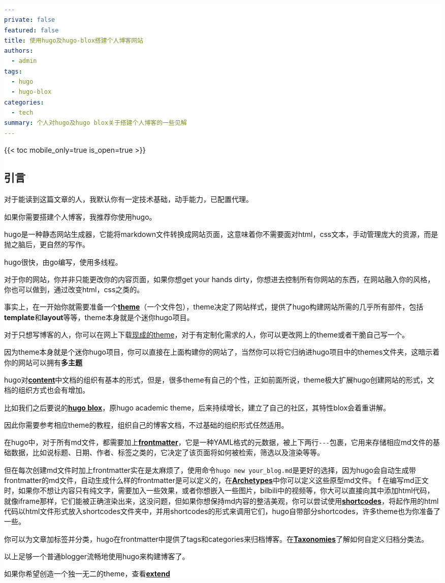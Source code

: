 ```yaml
---
private: false
featured: false
title: 使用hugo及hugo-blox搭建个人博客网站
authors:
  - admin
tags:
  - hugo
  - hugo-blox
categories:
  - tech
summary: 个人对hugo及hugo blox关于搭建个人博客的一些见解
---
```


{{< toc mobile_only=true is_open=true >}}

## 引言

对于能读到这篇文章的人，我默认你有一定技术基础，动手能力，已配置代理。

如果你需要搭建个人博客，我推荐你使用hugo。

hugo是一种静态网站生成器，它能将markdown文件转换成网站页面，这意味着你不需要面对html，css文本，手动管理庞大的资源，而是抛之脑后，更自然的写作。

hugo很快，由go编写，使用多线程。

对于你的网站，你并非只能更改你的内容页面，如果你想get your hands dirty，你想进去控制所有你网站的东西，在网站融入你的风格，你也可以做到，通过改变html，css之类的。

事实上，在一开始你就需要准备一个[**theme**](#theme)（一个文件包），theme决定了网站样式，提供了hugo构建网站所需的几乎所有部件，包括**template**和**layout**等等，theme本身就是个迷你hugo项目。

对于只想写博客的人，你可以在网上下载[现成的theme](https://themes.gohugo.io/)，对于有定制化需求的人，你可以更改网上的theme或者干脆自己写一个。

因为theme本身就是个迷你hugo项目，你可以直接在上面构建你的网站了，当然你可以将它归纳进hugo项目中的themes文件夹，这暗示着你的网站可以拥有**多主题**

hugo对[**content**](#content)中文档的组织有基本的形式，但是，很多theme有自己的个性，正如前面所说，theme极大扩展hugo创建网站的形式，文档的组织方式也会有增加。

比如我们之后要说的[**hugo blox**](#hugo-blox)，原hugo academic theme，后来持续增长，建立了自己的社区，其特性blox会着重讲解。

因此你需要参考相应theme的教程，组织自己的博客文档，不过基础的组织形式任然适用。

在hugo中，对于所有md文件，都需要加上[**frontmatter**](#frontmatter)，它是一种YAML格式的元数据，被上下两行`---`包裹，它用来存储相应md文件的基础数据，比如说标题、日期、作者、标签之类的，它决定了该页面将如何被检索，筛选以及渲染等等。

但在每次创建md文件时加上frontmatter实在是太麻烦了，使用命令`hugo new your_blog.md`是更好的选择，因为hugo会自动生成带frontmatter的md文件，自动生成什么样的frontmatter是可以定义的，在[**Archetypes**](#archetypes)中你可以定义这些原型md文件。
f
在编写md正文时，如果你不想让内容只有纯文字，需要加入一些效果，或者你想嵌入一些图片，bilbili中的视频等，你大可以直接向其中添加html代码，就像iframe那样，它们能被正确渲染出来，这没问题，但如果你想保持md内容的整洁美观，你可以尝试使用[**shortcodes**](#shortcodes)，将起作用的html代码以html文件形式放入shortcodes文件夹中，并用shortcodes的形式来调用它们，hugo自带部分shortcodes，许多theme也为你准备了一些。

你可以为文章加标签并分类，hugo在frontmatter中提供了tags和categories来归档博客。在[**Taxonomies**](#taxonomies)了解如何自定义归档分类法。

以上足够一个普通blogger流畅地使用hugo来构建博客了。

如果你希望创造一个独一无二的theme，查看[**extend**](#extend)
